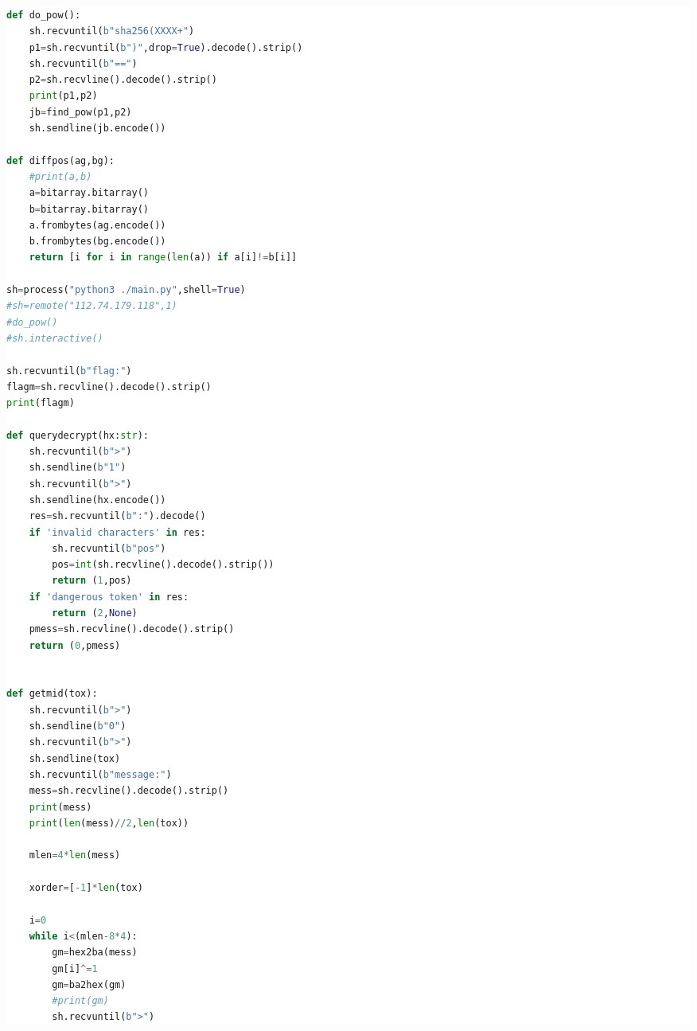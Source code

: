 ```python
def do_pow():
    sh.recvuntil(b"sha256(XXXX+")
    p1=sh.recvuntil(b")",drop=True).decode().strip()
    sh.recvuntil(b"==")
    p2=sh.recvline().decode().strip()
    print(p1,p2)
    jb=find_pow(p1,p2)
    sh.sendline(jb.encode())

def diffpos(ag,bg):
    #print(a,b)
    a=bitarray.bitarray()
    b=bitarray.bitarray()
    a.frombytes(ag.encode())
    b.frombytes(bg.encode())
    return [i for i in range(len(a)) if a[i]!=b[i]]

sh=process("python3 ./main.py",shell=True)
#sh=remote("112.74.179.118",1)
#do_pow()
#sh.interactive()

sh.recvuntil(b"flag:")
flagm=sh.recvline().decode().strip()
print(flagm)

def querydecrypt(hx:str):
    sh.recvuntil(b">")
    sh.sendline(b"1")
    sh.recvuntil(b">")
    sh.sendline(hx.encode())
    res=sh.recvuntil(b":").decode()
    if 'invalid characters' in res:
        sh.recvuntil(b"pos")
        pos=int(sh.recvline().decode().strip())
        return (1,pos)
    if 'dangerous token' in res:
        return (2,None)
    pmess=sh.recvline().decode().strip()
    return (0,pmess)


def getmid(tox):
    sh.recvuntil(b">")
    sh.sendline(b"0")
    sh.recvuntil(b">")
    sh.sendline(tox)
    sh.recvuntil(b"message:")
    mess=sh.recvline().decode().strip()
    print(mess)
    print(len(mess)//2,len(tox))

    mlen=4*len(mess)

    xorder=[-1]*len(tox)

    i=0
    while i<(mlen-8*4):
        gm=hex2ba(mess)
        gm[i]^=1
        gm=ba2hex(gm)
        #print(gm)
        sh.recvuntil(b">")
```